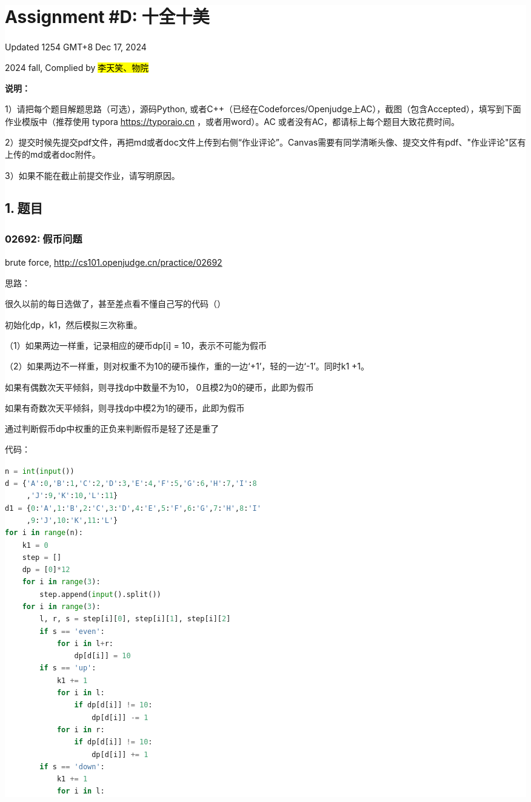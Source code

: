 # Assignment #D: 十全十美 

Updated 1254 GMT+8 Dec 17, 2024

2024 fall, Complied by <mark>李天笑、物院</mark>



**说明：**

1）请把每个题目解题思路（可选），源码Python, 或者C++（已经在Codeforces/Openjudge上AC），截图（包含Accepted），填写到下面作业模版中（推荐使用 typora https://typoraio.cn ，或者用word）。AC 或者没有AC，都请标上每个题目大致花费时间。

2）提交时候先提交pdf文件，再把md或者doc文件上传到右侧“作业评论”。Canvas需要有同学清晰头像、提交文件有pdf、"作业评论"区有上传的md或者doc附件。

3）如果不能在截止前提交作业，请写明原因。



## 1. 题目

### 02692: 假币问题

brute force, http://cs101.openjudge.cn/practice/02692

思路：

很久以前的每日选做了，甚至差点看不懂自己写的代码（）

初始化dp，k1，然后模拟三次称重。

（1）如果两边一样重，记录相应的硬币dp[i] = 10，表示不可能为假币

（2）如果两边不一样重，则对权重不为10的硬币操作，重的一边‘+1’，轻的一边‘-1’。同时k1 +1。

如果有偶数次天平倾斜，则寻找dp中数量不为10， 0且模2为0的硬币，此即为假币

如果有奇数次天平倾斜，则寻找dp中模2为1的硬币，此即为假币

通过判断假币dp中权重的正负来判断假币是轻了还是重了

代码：

```python
n = int(input())
d = {'A':0,'B':1,'C':2,'D':3,'E':4,'F':5,'G':6,'H':7,'I':8
     ,'J':9,'K':10,'L':11}
d1 = {0:'A',1:'B',2:'C',3:'D',4:'E',5:'F',6:'G',7:'H',8:'I'
     ,9:'J',10:'K',11:'L'}
for i in range(n):
    k1 = 0
    step = []
    dp = [0]*12
    for i in range(3):
        step.append(input().split())
    for i in range(3):
        l, r, s = step[i][0], step[i][1], step[i][2]
        if s == 'even':
            for i in l+r:
                dp[d[i]] = 10
        if s == 'up':
            k1 += 1
            for i in l:
                if dp[d[i]] != 10:
                    dp[d[i]] -= 1
            for i in r:
                if dp[d[i]] != 10:
                    dp[d[i]] += 1
        if s == 'down':
            k1 += 1
            for i in l:
```